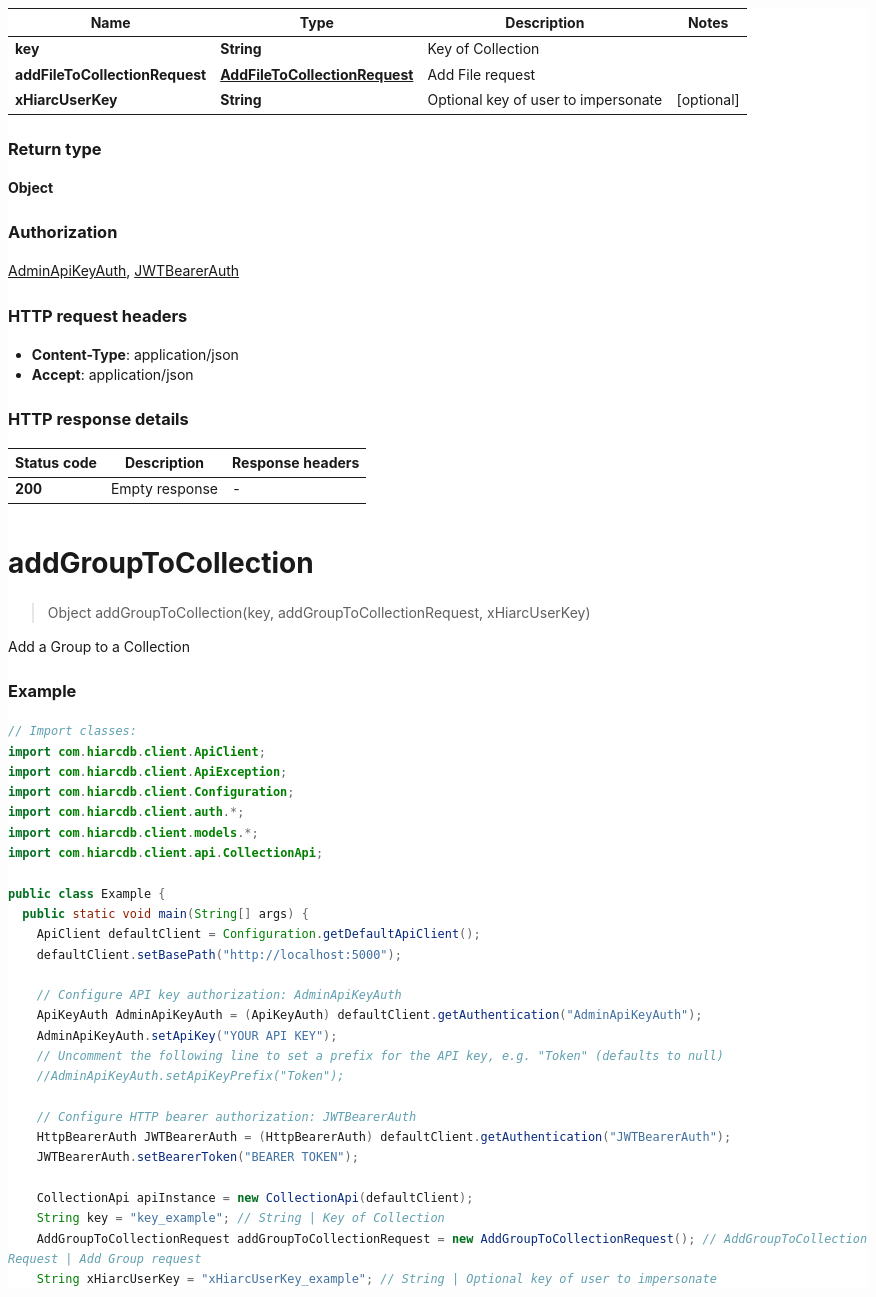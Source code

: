 Name | Type | Description  | Notes
------------- | ------------- | ------------- | -------------
 **key** | **String**| Key of Collection |
 **addFileToCollectionRequest** | [**AddFileToCollectionRequest**](AddFileToCollectionRequest.md)| Add File request |
 **xHiarcUserKey** | **String**| Optional key of user to impersonate | [optional]

### Return type

**Object**

### Authorization

[AdminApiKeyAuth](../README.md#AdminApiKeyAuth), [JWTBearerAuth](../README.md#JWTBearerAuth)

### HTTP request headers

 - **Content-Type**: application/json
 - **Accept**: application/json

### HTTP response details
| Status code | Description | Response headers |
|-------------|-------------|------------------|
**200** | Empty response |  -  |

<a name="addGroupToCollection"></a>
# **addGroupToCollection**
> Object addGroupToCollection(key, addGroupToCollectionRequest, xHiarcUserKey)

Add a Group to a Collection

### Example
```java
// Import classes:
import com.hiarcdb.client.ApiClient;
import com.hiarcdb.client.ApiException;
import com.hiarcdb.client.Configuration;
import com.hiarcdb.client.auth.*;
import com.hiarcdb.client.models.*;
import com.hiarcdb.client.api.CollectionApi;

public class Example {
  public static void main(String[] args) {
    ApiClient defaultClient = Configuration.getDefaultApiClient();
    defaultClient.setBasePath("http://localhost:5000");
    
    // Configure API key authorization: AdminApiKeyAuth
    ApiKeyAuth AdminApiKeyAuth = (ApiKeyAuth) defaultClient.getAuthentication("AdminApiKeyAuth");
    AdminApiKeyAuth.setApiKey("YOUR API KEY");
    // Uncomment the following line to set a prefix for the API key, e.g. "Token" (defaults to null)
    //AdminApiKeyAuth.setApiKeyPrefix("Token");

    // Configure HTTP bearer authorization: JWTBearerAuth
    HttpBearerAuth JWTBearerAuth = (HttpBearerAuth) defaultClient.getAuthentication("JWTBearerAuth");
    JWTBearerAuth.setBearerToken("BEARER TOKEN");

    CollectionApi apiInstance = new CollectionApi(defaultClient);
    String key = "key_example"; // String | Key of Collection
    AddGroupToCollectionRequest addGroupToCollectionRequest = new AddGroupToCollectionRequest(); // AddGroupToCollectionRequest | Add Group request
    String xHiarcUserKey = "xHiarcUserKey_example"; // String | Optional key of user to impersonate
```